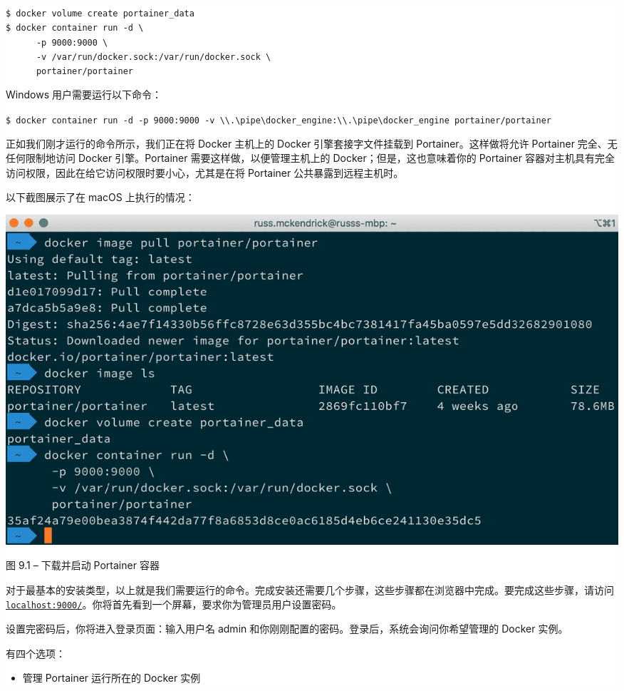 ```
$ docker volume create portainer_data
$ docker container run -d \
      -p 9000:9000 \
      -v /var/run/docker.sock:/var/run/docker.sock \
      portainer/portainer
```

Windows 用户需要运行以下命令：

```
$ docker container run -d -p 9000:9000 -v \\.\pipe\docker_engine:\\.\pipe\docker_engine portainer/portainer
```

正如我们刚才运行的命令所示，我们正在将 Docker 主机上的 Docker 引擎套接字文件挂载到 Portainer。这样做将允许 Portainer 完全、无任何限制地访问 Docker 引擎。Portainer 需要这样做，以便管理主机上的 Docker；但是，这也意味着你的 Portainer 容器对主机具有完全访问权限，因此在给它访问权限时要小心，尤其是在将 Portainer 公共暴露到远程主机时。

以下截图展示了在 macOS 上执行的情况：

![图 9.1 – 下载并启动 Portainer 容器](img/Figure_9.01_B15659.jpg)

图 9.1 – 下载并启动 Portainer 容器

对于最基本的安装类型，以上就是我们需要运行的命令。完成安装还需要几个步骤，这些步骤都在浏览器中完成。要完成这些步骤，请访问 [`localhost:9000/`](http://localhost:9000/)。你将首先看到一个屏幕，要求你为管理员用户设置密码。

设置完密码后，你将进入登录页面：输入用户名 admin 和你刚刚配置的密码。登录后，系统会询问你希望管理的 Docker 实例。

有四个选项：

+   管理 Portainer 运行所在的 Docker 实例
